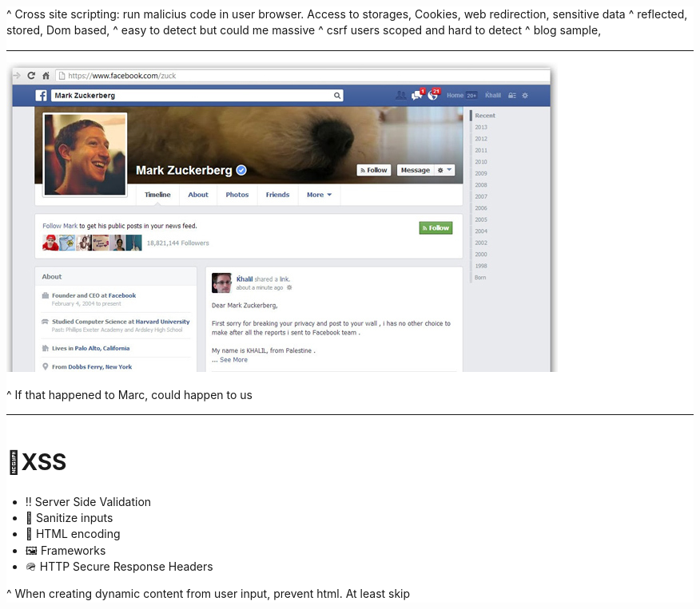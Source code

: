 ^ Cross site scripting: run malicius code in user browser. Access to storages, Cookies, web redirection, sensitive data
^ reflected, stored, Dom based,
^ easy to detect but could me massive
^ csrf users scoped and hard to detect
^ blog sample,

---

![inline](./assets/zuck.jpg)

^ If that happened to Marc, could happen to us

---

# 🤞XSS

- ‼️ Server Side Validation 
- 🧼 Sanitize inputs
- 🧮 HTML encoding
- 🖼 Frameworks
- 🪖 HTTP Secure Response Headers

^ When creating dynamic content from user input, prevent html. At least skip <script> tags
^ hits, hpkp, xls protection, content-security-polcy

---

# 🪖 XSS Headers

```
- HSTS
- HPKP
- X-Frame-Options
- X-XSS-Protection
- X-Content-Type-Options
- Referrer-Policy
- Expect-CT
- Content-Security-Policy 👈
```
